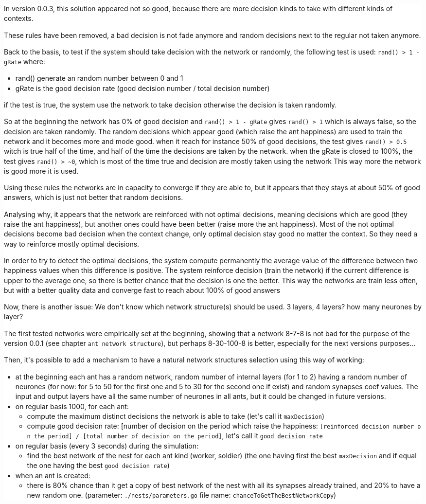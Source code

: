 In version 0.0.3, this solution appeared not so good, because there are more decision kinds to take with different kinds of contexts.

These rules have been removed, a bad decision is not fade anymore and random decisions next to the regular not taken anymore.

Back to the basis, to test if the system should take decision with the network or randomly, the following test is used: `rand() > 1 - gRate`
 where:
- rand() generate an random number between 0 and 1
- gRate is the good decision rate (good decision number / total decision number)

if the test is true, the system use the network to take decision otherwise the decision is taken randomly.

So at the beginning the network has 0% of good decision and `rand() > 1 - gRate` gives `rand() > 1` which is always false, so the decision are taken randomly.
The random decisions which appear good (which raise the ant happiness) are used to train the network and it becomes more and mode good.
when it reach for instance 50% of good decisions, the test gives `rand() > 0.5` witch is true half of the time, and half of the time the decisions are taken by the network.
when the gRate is closed to 100%, the test gives `rand() > ~0`, which is most of the time true and decision are mostly taken using the network
This way more the network is good more it is used.

Using these rules the networks are in capacity to converge if they are able to, but it appears that they stays at about 50% of good answers, which is just not better that random decisions.

Analysing why, it appears that the network are reinforced with not optimal decisions, meaning decisions which are good (they raise the ant happiness), but another ones could have been better (raise more the ant happiness).
Most of the not optimal decisions become bad decision when the context change, only optimal decision stay good no matter the context.
So they need a way to reinforce mostly optimal decisions.

In order to try to detect the optimal decisions, the system compute permanently the average value of the difference between two happiness values when this difference is positive.
The system reinforce decision (train the network) if the current difference is upper to the average one, so there is better chance that the decision is one the better.
This way the networks are train less often, but with a better quality data and converge fast to reach about 100% of good answers

Now, there is another issue: We don't know which network structure(s) should be used. 3 layers, 4 layers? how many neurones by layer?

The first tested networks were empirically set at the beginning, showing that a network 8-7-8 is not bad for the purpose of the version 0.0.1 (see chapter `ant network structure`), but perhaps 8-30-100-8 is better, especially for the next versions purposes...

Then, it's possible to add a mechanism to have a natural network structures selection using this way of working:

- at the beginning each ant has a random network, random number of internal layers (for 1 to 2) having a random number of neurones (for now: for 5 to 50 for the first one and 5 to 30 for the second one if exist) and random synapses coef values. The input and output layers have all the same number of neurones in all ants, but it could be changed in future versions.
- on regular basis 1000, for each ant:
  - compute the maximum distinct decisions the network is able to take (let's call it `maxDecision`)
  - compute good decision rate: [number of decision on the period which raise the happiness: `[reinforced decision number on the period] / [total number of decision on the period]`, let's call it `good decision rate`
- on regular basis (every 3 seconds) during the simulation:
  - find the best network of the nest for each ant kind (worker, soldier) (the one having first the best `maxDecision` and if equal the one having the best `good decision rate`)
- when an ant is created:
    - there is 80% chance than it get a copy of best network of the nest with all its synapses already trained, and 20% to have a new random one. (parameter: `./nests/parameters.go` file name: `chanceToGetTheBestNetworkCopy`)
